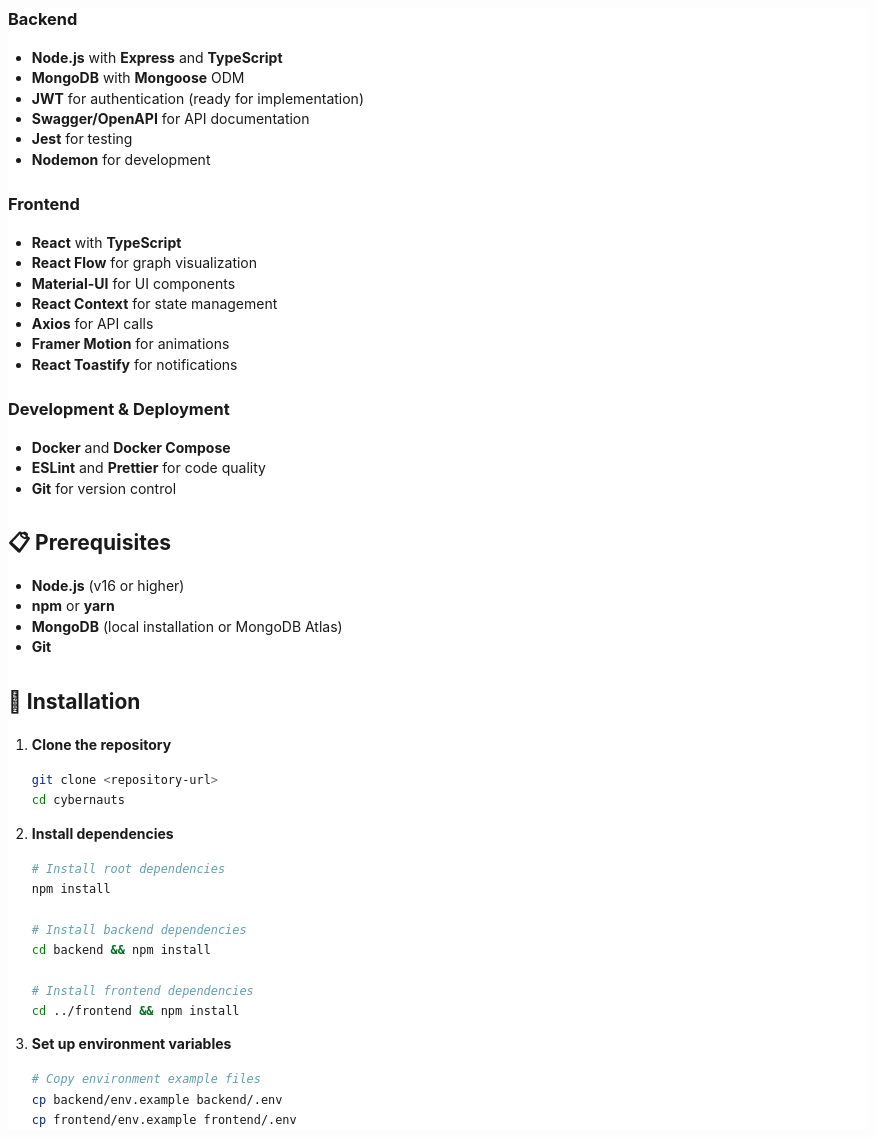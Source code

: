 ### Backend
- **Node.js** with **Express** and **TypeScript**
- **MongoDB** with **Mongoose** ODM
- **JWT** for authentication (ready for implementation)
- **Swagger/OpenAPI** for API documentation
- **Jest** for testing
- **Nodemon** for development

### Frontend
- **React** with **TypeScript**
- **React Flow** for graph visualization
- **Material-UI** for UI components
- **React Context** for state management
- **Axios** for API calls
- **Framer Motion** for animations
- **React Toastify** for notifications

### Development & Deployment
- **Docker** and **Docker Compose**
- **ESLint** and **Prettier** for code quality
- **Git** for version control

## 📋 Prerequisites

- **Node.js** (v16 or higher)
- **npm** or **yarn**
- **MongoDB** (local installation or MongoDB Atlas)
- **Git**

## 🚀 Installation

1. **Clone the repository**
   ```bash
   git clone <repository-url>
   cd cybernauts
   ```

2. **Install dependencies**
   ```bash
   # Install root dependencies
   npm install
   
   # Install backend dependencies
   cd backend && npm install
   
   # Install frontend dependencies
   cd ../frontend && npm install
   ```

3. **Set up environment variables**
   ```bash
   # Copy environment example files
   cp backend/env.example backend/.env
   cp frontend/env.example frontend/.env
   ```

